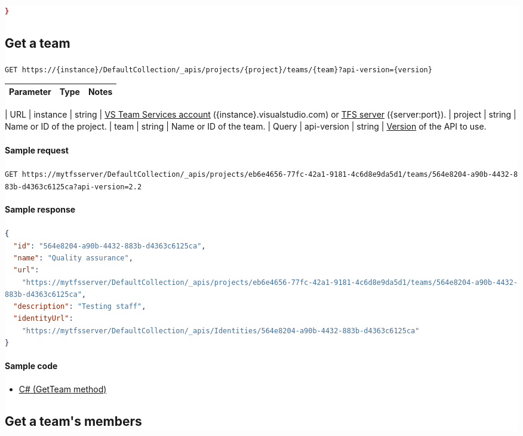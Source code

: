 ```json
}
```

## Get a team

<a id="GetTeam"></a>

```no-highlight
GET https://{instance}/DefaultCollection/_apis/projects/{project}/teams/{team}?api-version={version}
```

| Parameter | Type | Notes |
| :-------- | :--- | :---- |


| URL
| instance | string | [VS Team Services account](/azure/devops/integrate/get-started/rest/basics) ({instance}.visualstudio.com) or [TFS server](/azure/devops/integrate/get-started/rest/basics) ({server:port}).
| project | string | Name or ID of the project.
| team | string | Name or ID of the team.
| Query
| api-version | string | [Version](../../concepts/rest-api-versioning.md) of the API to use.

#### Sample request

```
GET https://mytfsserver/DefaultCollection/_apis/projects/eb6e4656-77fc-42a1-9181-4c6d8e9da5d1/teams/564e8204-a90b-4432-883b-d4363c6125ca?api-version=2.2
```

#### Sample response

```json
{
  "id": "564e8204-a90b-4432-883b-d4363c6125ca",
  "name": "Quality assurance",
  "url":
    "https://mytfsserver/DefaultCollection/_apis/projects/eb6e4656-77fc-42a1-9181-4c6d8e9da5d1/teams/564e8204-a90b-4432-883b-d4363c6125ca",
  "description": "Testing staff",
  "identityUrl":
    "https://mytfsserver/DefaultCollection/_apis/Identities/564e8204-a90b-4432-883b-d4363c6125ca"
}
```

#### Sample code

* [C# (GetTeam method)](https://github.com/microsoft/azure-devops-dotnet-samples/blob/master/ClientLibrary/Samples/ProjectsAndTeams/TeamsSample.cs#L42)

## Get a team's members
